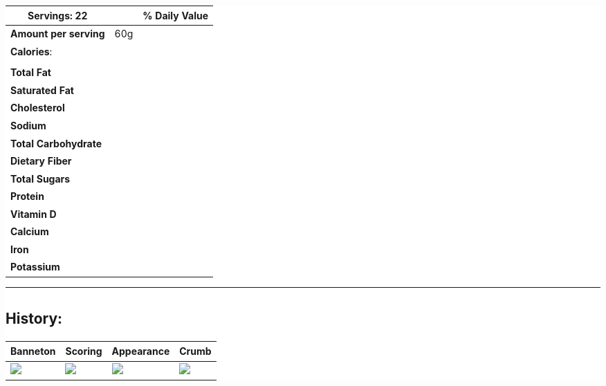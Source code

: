 | **Servings:** 22       |       | % Daily Value |
| ---------------------- | ----- | ------------- |
| **Amount per serving** | 60g   |               |
| **Calories**:          |       |               |
|                        |       |               |
| **Total Fat**          |       |               |
| **Saturated Fat**      |       |               |
| **Cholesterol**        |       |               |
| **Sodium**             |       |               |
| **Total Carbohydrate** |       |               |
| **Dietary Fiber**      |       |               |
| **Total Sugars**       |       |               |
| **Protein**            |       |               |
| **Vitamin D**          |       |               |
| **Calcium**            |       |               |
| **Iron**               |       |               |
| **Potassium**          |       |               |

---
## History:

| Banneton                                                                                                                                                                                                                                                                                                                                                                                                                                                                                                                                                                                                    | Scoring                                                                                                                                                                                                                              | Appearance                                                                                                                                                                                                                           | Crumb                                                                                                                                                                                                                                |
| ----------------------------------------------------------------------------------------------------------------------------------------------------------------------------------------------------------------------------------------------------------------------------------------------------------------------------------------------------------------------------------------------------------------------------------------------------------------------------------------------------------------------------------------------------------------------------------------------------------- | ------------------------------------------------------------------------------------------------------------------------------------------------------------------------------------------------------------------------------------ | ------------------------------------------------------------------------------------------------------------------------------------------------------------------------------------------------------------------------------------ | ------------------------------------------------------------------------------------------------------------------------------------------------------------------------------------------------------------------------------------ |
| ![](https://lh3.googleusercontent.com/pw/AP1GczOUQxgYuue1DXjWrPxmMAIfs7OcJd_1BiZQCIX9DbYHbR6eFQOKM3fUPaPyIJFL6_RCFaT1Y53jYSDnBOWI4SRFoyTxl5XonLcDuIAl6xrEoxYQkXTD7NDCrySbAkP5HlrrLiP88cYinxlwG10W3rQP=w1280-h960-s-no-gm?authuser=0)                                                                                                                                                                                                                                                                                                                                                                        | ![](https://lh3.googleusercontent.com/pw/AP1GczMeypSpZni0uNvGFJzdqECUMFU_IGTgWD2UPOhYYmbFZYnunvFaf6SOd0D7gFyC9k8fgnB6eE6TGUdrPv5arc4nZf9wJ16UfihRnGPiAFcj0kclVl01FBr_Dbw9SSbvV2BcCVZtycM5aBOzkh4jmzvt=w779-h1039-s-no-gm?authuser=0) | ![](https://lh3.googleusercontent.com/pw/AP1GczNUyX4ttnmfMXsvJb4VSXUAV29pEn2SCCd3uPB65TSn8iBujrJ_JvVPJHBF9Cb6xLlbnM1tcJ0KsM9wqclfnjKKmndvBT3U3OYltXswWwh9ZlDwqFn4tWhdN5T19sBCh9FeWQFY060HYwCTlfqWrT1l=w1280-h960-s-no-gm?authuser=0) | ![](https://lh3.googleusercontent.com/pw/AP1GczPu6OkKdtu8NYbO3LP8W05aoEIW2DX95J1ORNH8OHggxVG-pmXgULeH16YIizBnVLihxBMS4wooh81QLntbqXhri9UOcSH4ZgWnTX87E25mshM-swIRjXGcjRo2ckEdZDDFDX1TBHRelwEh8NsAF-Oo=w779-h1039-s-no-gm?authuser=0) |